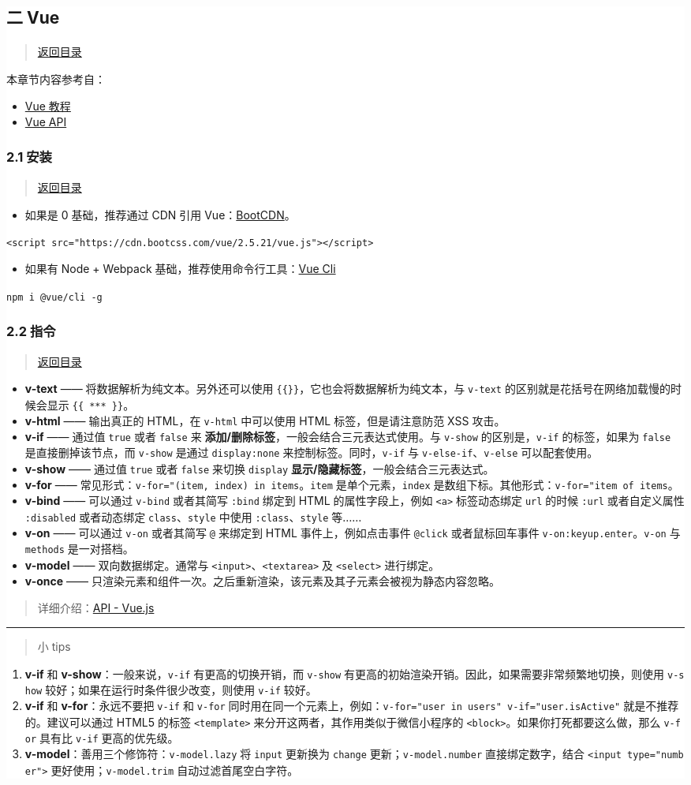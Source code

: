 ## <a name="chapter-two" id="chapter-two">二 Vue</a>

> [返回目录](#catalog-chapter-two)

本章节内容参考自：

* [Vue 教程](https://cn.vuejs.org/v2/guide/)
* [Vue API](https://cn.vuejs.org/v2/api/)

### <a name="chapter-two-one" id="chapter-two-one">2.1 安装</a>

> [返回目录](#catalog-chapter-two)

* 如果是 0 基础，推荐通过 CDN 引用 Vue：[BootCDN](https://www.bootcdn.cn/vue/)。

```
<script src="https://cdn.bootcss.com/vue/2.5.21/vue.js"></script>
```

* 如果有 Node + Webpack 基础，推荐使用命令行工具：[Vue Cli](https://cli.vuejs.org/zh/guide/)

```
npm i @vue/cli -g
```

### <a name="chapter-two-two" id="chapter-two-two">2.2 指令</a>

> [返回目录](#catalog-chapter-two)

* **v-text** —— 将数据解析为纯文本。另外还可以使用 `{{}}`，它也会将数据解析为纯文本，与 `v-text` 的区别就是花括号在网络加载慢的时候会显示 `{{ *** }}`。
* **v-html** —— 输出真正的 HTML，在 `v-html` 中可以使用 HTML 标签，但是请注意防范 XSS 攻击。
* **v-if** —— 通过值 `true` 或者 `false` 来 **添加/删除标签**，一般会结合三元表达式使用。与 `v-show` 的区别是，`v-if` 的标签，如果为 `false` 是直接删掉该节点，而 `v-show` 是通过 `display:none` 来控制标签。同时，`v-if` 与 `v-else-if`、`v-else` 可以配套使用。
* **v-show** —— 通过值 `true` 或者 `false` 来切换 `display` **显示/隐藏标签**，一般会结合三元表达式。
* **v-for** —— 常见形式：`v-for="(item, index) in items`。`item` 是单个元素，`index` 是数组下标。其他形式：`v-for="item of items`。
* **v-bind** —— 可以通过 `v-bind` 或者其简写 `:bind` 绑定到 HTML 的属性字段上，例如 `<a>` 标签动态绑定 `url` 的时候 `:url` 或者自定义属性 `:disabled` 或者动态绑定 `class`、`style` 中使用 `:class`、`style` 等…… 
* **v-on** —— 可以通过 `v-on` 或者其简写 `@` 来绑定到 HTML 事件上，例如点击事件 `@click` 或者鼠标回车事件 `v-on:keyup.enter`。`v-on` 与 `methods` 是一对搭档。
* **v-model** —— 双向数据绑定。通常与 `<input>`、`<textarea>` 及 `<select>` 进行绑定。
* **v-once** —— 只渲染元素和组件一次。之后重新渲染，该元素及其子元素会被视为静态内容忽略。

> 详细介绍：[API - Vue.js](https://cn.vuejs.org/v2/api/#%E6%8C%87%E4%BB%A4)

---

> 小 tips

1. **v-if** 和 **v-show**：一般来说，`v-if` 有更高的切换开销，而 `v-show` 有更高的初始渲染开销。因此，如果需要非常频繁地切换，则使用 `v-show` 较好；如果在运行时条件很少改变，则使用 `v-if` 较好。
2. **v-if** 和 **v-for**：永远不要把 `v-if` 和 `v-for` 同时用在同一个元素上，例如：`v-for="user in users" v-if="user.isActive"` 就是不推荐的。建议可以通过 HTML5 的标签 `<template>` 来分开这两者，其作用类似于微信小程序的 `<block>`。如果你打死都要这么做，那么 `v-for` 具有比 `v-if` 更高的优先级。
3. **v-model**：善用三个修饰符：`v-model.lazy` 将 `input` 更新换为 `change` 更新；`v-model.number` 直接绑定数字，结合 `<input type="number">` 更好使用；`v-model.trim` 自动过滤首尾空白字符。
